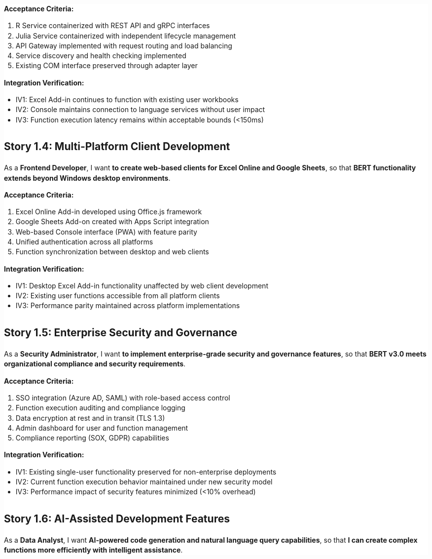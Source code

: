 **Acceptance Criteria:**
1. R Service containerized with REST API and gRPC interfaces
2. Julia Service containerized with independent lifecycle management
3. API Gateway implemented with request routing and load balancing
4. Service discovery and health checking implemented
5. Existing COM interface preserved through adapter layer

**Integration Verification:**
- IV1: Excel Add-in continues to function with existing user workbooks
- IV2: Console maintains connection to language services without user impact
- IV3: Function execution latency remains within acceptable bounds (<150ms)

## Story 1.4: Multi-Platform Client Development

As a **Frontend Developer**,
I want **to create web-based clients for Excel Online and Google Sheets**,
so that **BERT functionality extends beyond Windows desktop environments**.

**Acceptance Criteria:**
1. Excel Online Add-in developed using Office.js framework
2. Google Sheets Add-on created with Apps Script integration
3. Web-based Console interface (PWA) with feature parity
4. Unified authentication across all platforms
5. Function synchronization between desktop and web clients

**Integration Verification:**
- IV1: Desktop Excel Add-in functionality unaffected by web client development
- IV2: Existing user functions accessible from all platform clients
- IV3: Performance parity maintained across platform implementations

## Story 1.5: Enterprise Security and Governance

As a **Security Administrator**,
I want **to implement enterprise-grade security and governance features**,
so that **BERT v3.0 meets organizational compliance and security requirements**.

**Acceptance Criteria:**
1. SSO integration (Azure AD, SAML) with role-based access control
2. Function execution auditing and compliance logging
3. Data encryption at rest and in transit (TLS 1.3)
4. Admin dashboard for user and function management
5. Compliance reporting (SOX, GDPR) capabilities

**Integration Verification:**
- IV1: Existing single-user functionality preserved for non-enterprise deployments
- IV2: Current function execution behavior maintained under new security model
- IV3: Performance impact of security features minimized (<10% overhead)

## Story 1.6: AI-Assisted Development Features

As a **Data Analyst**,
I want **AI-powered code generation and natural language query capabilities**,
so that **I can create complex functions more efficiently with intelligent assistance**.
